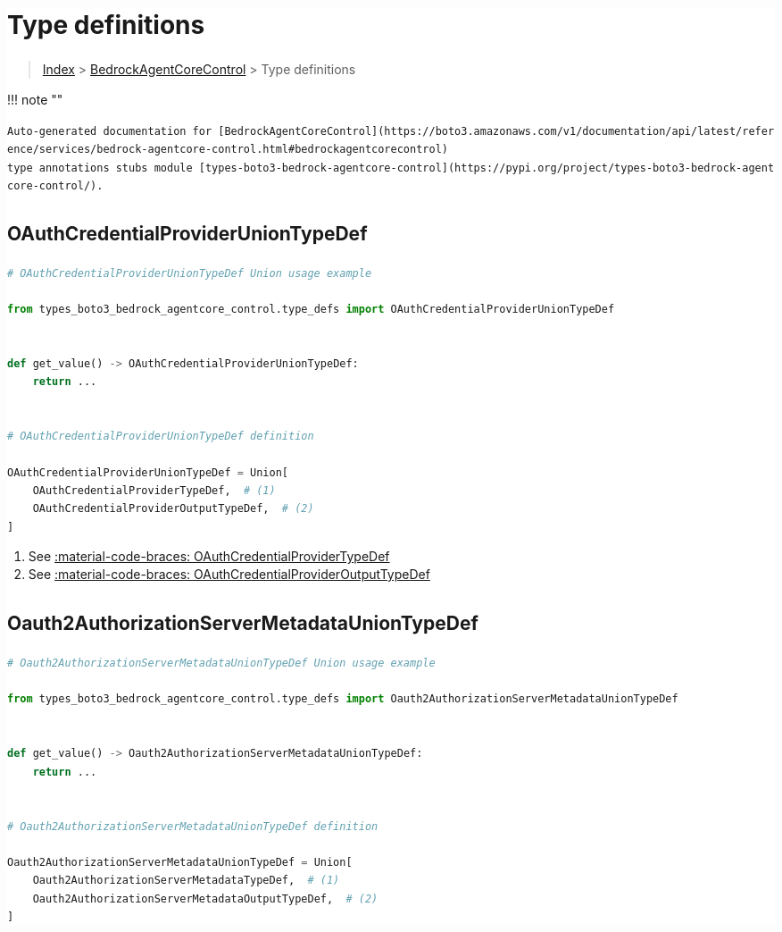 # Type definitions

> [Index](../README.md) > [BedrockAgentCoreControl](./README.md) > Type definitions

!!! note ""

    Auto-generated documentation for [BedrockAgentCoreControl](https://boto3.amazonaws.com/v1/documentation/api/latest/reference/services/bedrock-agentcore-control.html#bedrockagentcorecontrol)
    type annotations stubs module [types-boto3-bedrock-agentcore-control](https://pypi.org/project/types-boto3-bedrock-agentcore-control/).

## OAuthCredentialProviderUnionTypeDef

```python
# OAuthCredentialProviderUnionTypeDef Union usage example

from types_boto3_bedrock_agentcore_control.type_defs import OAuthCredentialProviderUnionTypeDef


def get_value() -> OAuthCredentialProviderUnionTypeDef:
    return ...


# OAuthCredentialProviderUnionTypeDef definition

OAuthCredentialProviderUnionTypeDef = Union[
    OAuthCredentialProviderTypeDef,  # (1)
    OAuthCredentialProviderOutputTypeDef,  # (2)
]
```

1. See [:material-code-braces: OAuthCredentialProviderTypeDef](./type_defs.md#oauthcredentialprovidertypedef)
2. See [:material-code-braces: OAuthCredentialProviderOutputTypeDef](./type_defs.md#oauthcredentialprovideroutputtypedef)

## Oauth2AuthorizationServerMetadataUnionTypeDef

```python
# Oauth2AuthorizationServerMetadataUnionTypeDef Union usage example

from types_boto3_bedrock_agentcore_control.type_defs import Oauth2AuthorizationServerMetadataUnionTypeDef


def get_value() -> Oauth2AuthorizationServerMetadataUnionTypeDef:
    return ...


# Oauth2AuthorizationServerMetadataUnionTypeDef definition

Oauth2AuthorizationServerMetadataUnionTypeDef = Union[
    Oauth2AuthorizationServerMetadataTypeDef,  # (1)
    Oauth2AuthorizationServerMetadataOutputTypeDef,  # (2)
]
```
